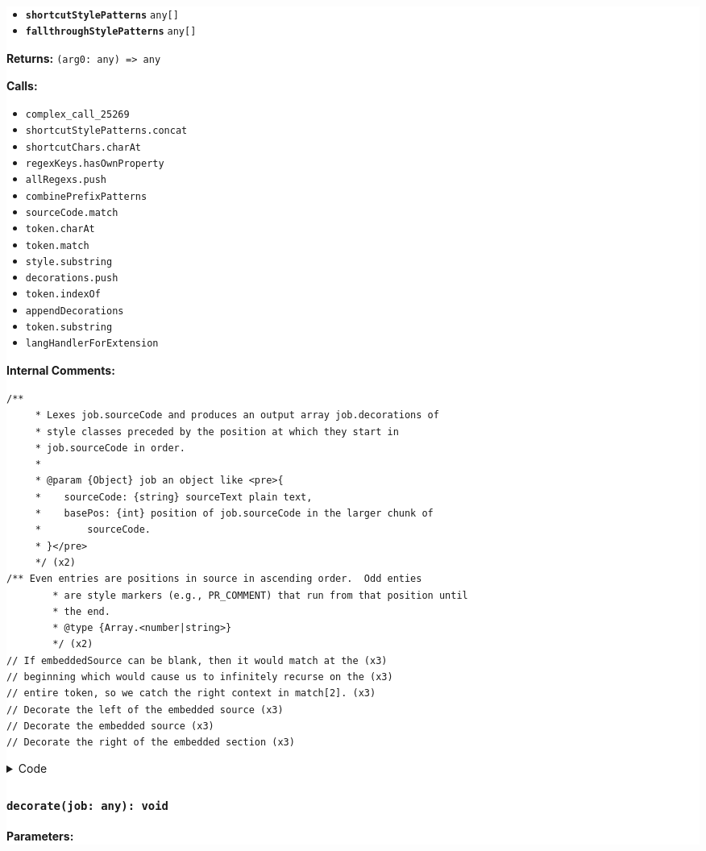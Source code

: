 - **`shortcutStylePatterns`** `any[]`
- **`fallthroughStylePatterns`** `any[]`

**Returns:** `(arg0: any) => any`

**Calls:**

- `complex_call_25269`
- `shortcutStylePatterns.concat`
- `shortcutChars.charAt`
- `regexKeys.hasOwnProperty`
- `allRegexs.push`
- `combinePrefixPatterns`
- `sourceCode.match`
- `token.charAt`
- `token.match`
- `style.substring`
- `decorations.push`
- `token.indexOf`
- `appendDecorations`
- `token.substring`
- `langHandlerForExtension`

**Internal Comments:**
```
/**
     * Lexes job.sourceCode and produces an output array job.decorations of
     * style classes preceded by the position at which they start in
     * job.sourceCode in order.
     *
     * @param {Object} job an object like <pre>{
     *    sourceCode: {string} sourceText plain text,
     *    basePos: {int} position of job.sourceCode in the larger chunk of
     *        sourceCode.
     * }</pre>
     */ (x2)
/** Even entries are positions in source in ascending order.  Odd enties
        * are style markers (e.g., PR_COMMENT) that run from that position until
        * the end.
        * @type {Array.<number|string>}
        */ (x2)
// If embeddedSource can be blank, then it would match at the (x3)
// beginning which would cause us to infinitely recurse on the (x3)
// entire token, so we catch the right context in match[2]. (x3)
// Decorate the left of the embedded source (x3)
// Decorate the embedded source (x3)
// Decorate the right of the embedded section (x3)
```

<details><summary>Code</summary></details>

### `decorate(job: any): void`

**Parameters:**
